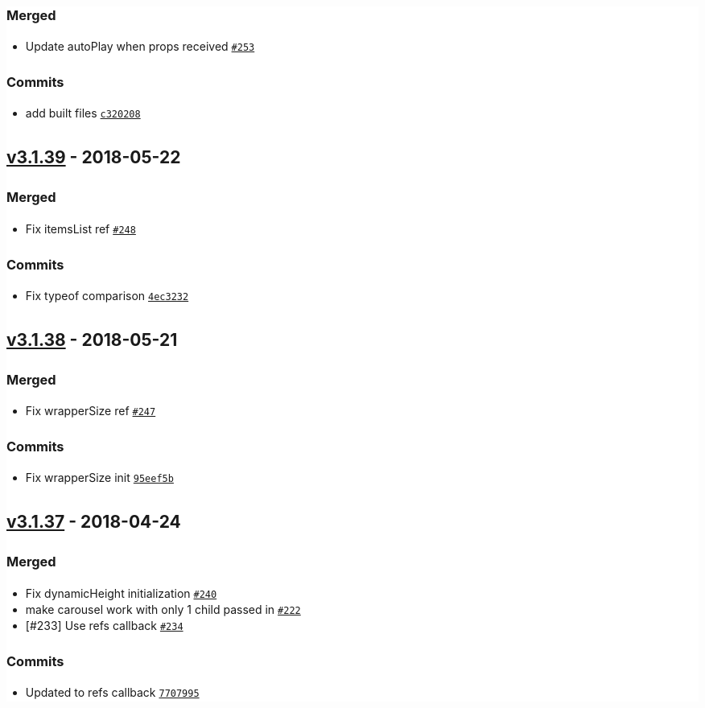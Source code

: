 ### Merged

-   Update autoPlay when props received [`#253`](https://github.com/leandrowd/react-responsive-carousel/pull/253)

### Commits

-   add built files [`c320208`](https://github.com/leandrowd/react-responsive-carousel/commit/c32020842a2809ede7a1f91400ee8206097fe76a)

## [v3.1.39](https://github.com/leandrowd/react-responsive-carousel/compare/v3.1.38...v3.1.39) - 2018-05-22

### Merged

-   Fix itemsList ref [`#248`](https://github.com/leandrowd/react-responsive-carousel/pull/248)

### Commits

-   Fix typeof comparison [`4ec3232`](https://github.com/leandrowd/react-responsive-carousel/commit/4ec32325f0ca15916c5af8028228c5f5b0a60209)

## [v3.1.38](https://github.com/leandrowd/react-responsive-carousel/compare/v3.1.37...v3.1.38) - 2018-05-21

### Merged

-   Fix wrapperSize ref [`#247`](https://github.com/leandrowd/react-responsive-carousel/pull/247)

### Commits

-   Fix wrapperSize init [`95eef5b`](https://github.com/leandrowd/react-responsive-carousel/commit/95eef5b80f2e02de0e3afbeeeb76cb2c4dd07658)

## [v3.1.37](https://github.com/leandrowd/react-responsive-carousel/compare/v3.1.35...v3.1.37) - 2018-04-24

### Merged

-   Fix dynamicHeight initialization [`#240`](https://github.com/leandrowd/react-responsive-carousel/pull/240)
-   make carousel work with only 1 child passed in [`#222`](https://github.com/leandrowd/react-responsive-carousel/pull/222)
-   [#233] Use refs callback [`#234`](https://github.com/leandrowd/react-responsive-carousel/pull/234)

### Commits

-   Updated to refs callback [`7707995`](https://github.com/leandrowd/react-responsive-carousel/commit/77079959008c240710841c1934d794e19b9702f2)
